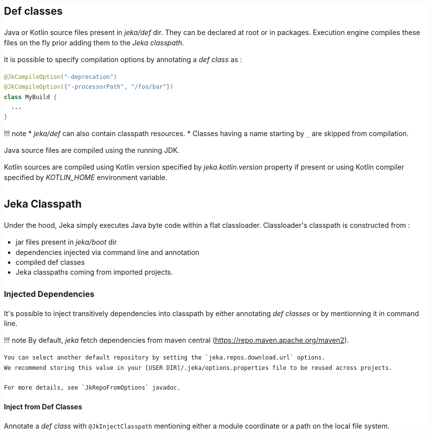 ## Def classes

Java or Kotlin source files present in _jeka/def_ dir. They can be declared at root or 
in packages.
Execution engine compiles these files on the fly prior adding them to the _Jeka classpath_.

It is possible to specify compilation options by annotating a _def class_ as :

```Java
@JkCompileOption("-deprecation")
@JkCompileOption({"-processorPath", "/foo/bar"})
class MyBuild {
  ...
}
```

!!! note
    * _jeka/def_ can also contain classpath resources.
    * Classes having a name starting by `_` are skipped from compilation.

Java source files are compiled using the running JDK.

Kotlin sources are compiled using Kotlin version specified by _jeka.kotlin.version_ property if present or 
using Kotlin compiler specified by _KOTLIN_HOME_ environment variable. 


## Jeka Classpath

Under the hood, Jeka simply executes Java byte code within a flat classloader.
Classloader's classpath is constructed from :

* jar files present in _jeka/boot_ dir
* dependencies injected via command line and annotation
* compiled def classes
* Jeka classpaths coming from imported projects.

### Injected Dependencies

It's possible to inject transitively dependencies into classpath by either annotating _def classes_ or by mentionning it in command line.

!!! note
    By default, _jeka_ fetch dependencies from maven central (https://repo.maven.apache.org/maven2).

    You can select another default repository by setting the `jeka.repos.download.url` options. 
    We recommend storing this value in your [USER DIR]/.jeka/options.properties file to be reused across projects.

    For more details, see `JkRepoFromOptions` javadoc.

#### Inject from Def Classes

Annotate a _def class_ with `@JkInjectClasspath` mentioning either a module coordinate or a path on the local file system.

